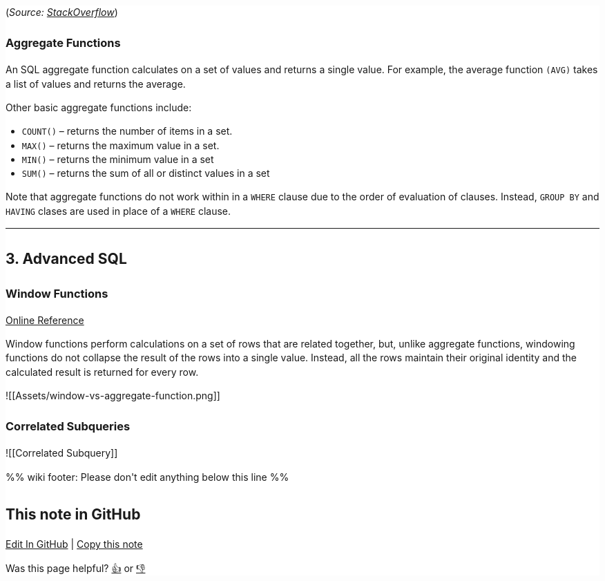 (*Source: [StackOverflow](https://stackoverflow.com/questions/2578194/what-are-ddl-and-dml)*)

### Aggregate Functions

An SQL aggregate function calculates on a set of values and returns a single value. For example, the average function `(AVG)` takes a list of values and returns the average.

Other basic aggregate functions include:
* `COUNT()` – returns the number of items in a set.
* `MAX()` – returns the maximum value in a set.
* `MIN()` – returns the minimum value in a set
* `SUM()` – returns the sum of all or distinct values in a set

Note that aggregate functions do not work within in a `WHERE` clause due to the order of evaluation of clauses. Instead, `GROUP BY` and `HAVING` clases are used in place of a `WHERE` clause.

---

## 3. Advanced SQL

### Window Functions
[Online Reference](https://www.sqltutorial.org/sql-window-functions/)

Window functions perform calculations on a set of rows that are related together, but, unlike aggregate functions, windowing functions do not collapse the result of the rows into a single value. Instead, all the rows maintain their original identity and the calculated result is returned for every row.

![[Assets/window-vs-aggregate-function.png]]


### Correlated Subqueries

![[Correlated Subquery]]


%% wiki footer: Please don't edit anything below this line %%

## This note in GitHub

<span class="git-footer">[Edit In GitHub](https://github.dev/data-engineering-community/data-engineering-wiki/blob/main/Guides/SQL%20Guide.md "git-hub-edit-note") | [Copy this note](https://raw.githubusercontent.com/data-engineering-community/data-engineering-wiki/main/Guides/SQL%20Guide.md "git-hub-copy-note")</span>

<span class="git-footer">Was this page helpful?
[👍](https://tally.so/r/mOaxjk?rating=Yes&url=https://dataengineering.wiki/Guides/SQL+Guide) or [👎](https://tally.so/r/mOaxjk?rating=No&url=https://dataengineering.wiki/Guides/SQL+Guide)</span>
